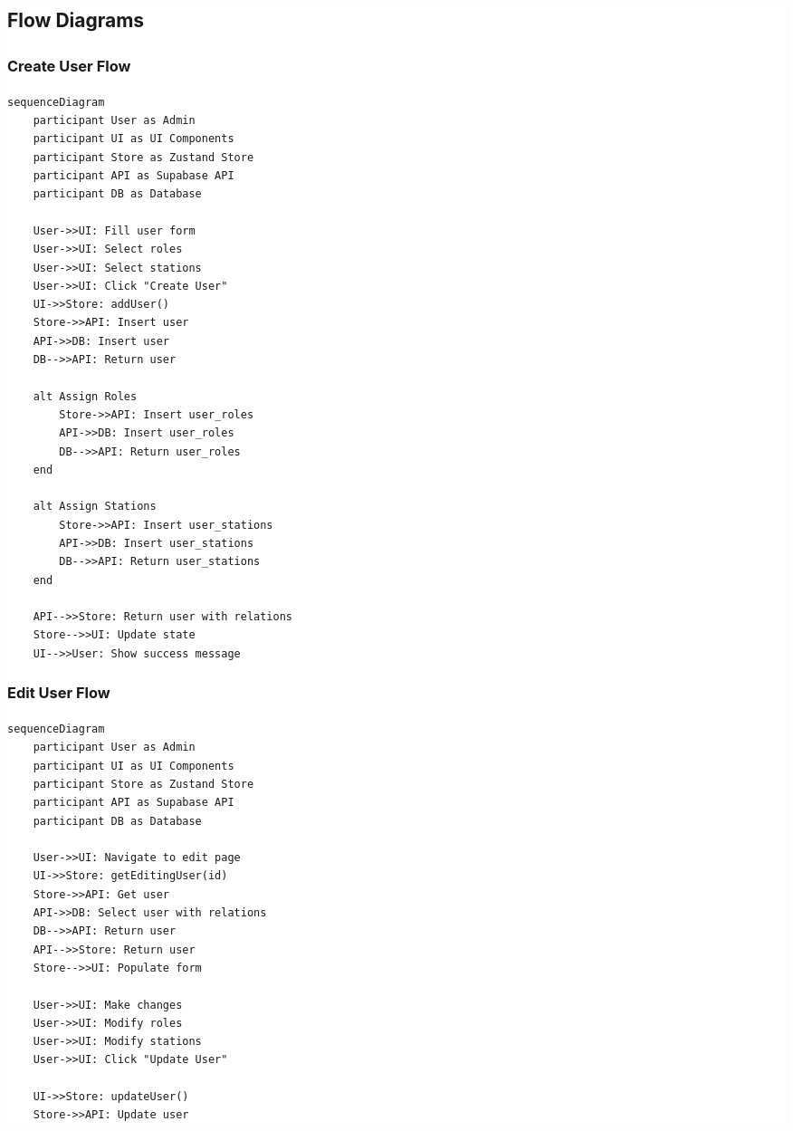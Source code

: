 ## Flow Diagrams

### Create User Flow

```mermaid
sequenceDiagram
    participant User as Admin
    participant UI as UI Components
    participant Store as Zustand Store
    participant API as Supabase API
    participant DB as Database
    
    User->>UI: Fill user form
    User->>UI: Select roles
    User->>UI: Select stations
    User->>UI: Click "Create User"
    UI->>Store: addUser()
    Store->>API: Insert user
    API->>DB: Insert user
    DB-->>API: Return user
    
    alt Assign Roles
        Store->>API: Insert user_roles
        API->>DB: Insert user_roles
        DB-->>API: Return user_roles
    end
    
    alt Assign Stations
        Store->>API: Insert user_stations
        API->>DB: Insert user_stations
        DB-->>API: Return user_stations
    end
    
    API-->>Store: Return user with relations
    Store-->>UI: Update state
    UI-->>User: Show success message
```

### Edit User Flow

```mermaid
sequenceDiagram
    participant User as Admin
    participant UI as UI Components
    participant Store as Zustand Store
    participant API as Supabase API
    participant DB as Database
    
    User->>UI: Navigate to edit page
    UI->>Store: getEditingUser(id)
    Store->>API: Get user
    API->>DB: Select user with relations
    DB-->>API: Return user
    API-->>Store: Return user
    Store-->>UI: Populate form
    
    User->>UI: Make changes
    User->>UI: Modify roles
    User->>UI: Modify stations
    User->>UI: Click "Update User"
    
    UI->>Store: updateUser()
    Store->>API: Update user
```